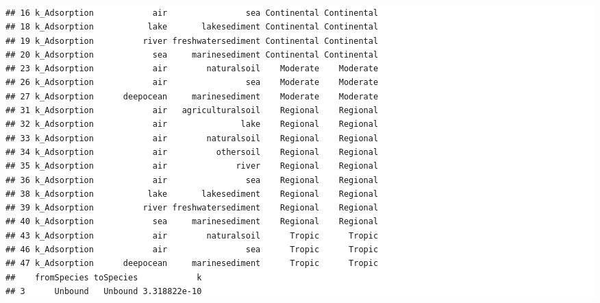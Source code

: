     ## 16 k_Adsorption            air                sea Continental Continental
    ## 18 k_Adsorption           lake       lakesediment Continental Continental
    ## 19 k_Adsorption          river freshwatersediment Continental Continental
    ## 20 k_Adsorption            sea     marinesediment Continental Continental
    ## 23 k_Adsorption            air        naturalsoil    Moderate    Moderate
    ## 26 k_Adsorption            air                sea    Moderate    Moderate
    ## 27 k_Adsorption      deepocean     marinesediment    Moderate    Moderate
    ## 31 k_Adsorption            air   agriculturalsoil    Regional    Regional
    ## 32 k_Adsorption            air               lake    Regional    Regional
    ## 33 k_Adsorption            air        naturalsoil    Regional    Regional
    ## 34 k_Adsorption            air          othersoil    Regional    Regional
    ## 35 k_Adsorption            air              river    Regional    Regional
    ## 36 k_Adsorption            air                sea    Regional    Regional
    ## 38 k_Adsorption           lake       lakesediment    Regional    Regional
    ## 39 k_Adsorption          river freshwatersediment    Regional    Regional
    ## 40 k_Adsorption            sea     marinesediment    Regional    Regional
    ## 43 k_Adsorption            air        naturalsoil      Tropic      Tropic
    ## 46 k_Adsorption            air                sea      Tropic      Tropic
    ## 47 k_Adsorption      deepocean     marinesediment      Tropic      Tropic
    ##    fromSpecies toSpecies            k
    ## 3      Unbound   Unbound 3.318822e-10